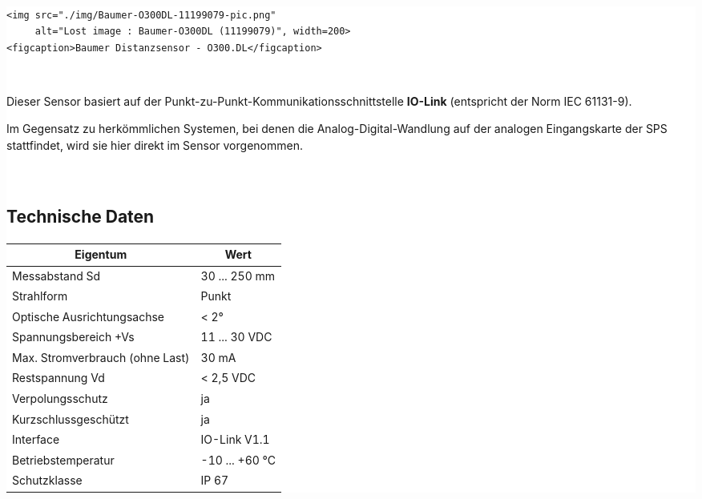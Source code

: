    <img src="./img/Baumer-O300DL-11199079-pic.png"
         alt="Lost image : Baumer-O300DL (11199079)", width=200>
    <figcaption>Baumer Distanzsensor - O300.DL</figcaption>
</figure>

<br>

Dieser Sensor basiert auf der Punkt-zu-Punkt-Kommunikationsschnittstelle **IO-Link** (entspricht der Norm IEC 61131-9).


Im Gegensatz zu herkömmlichen Systemen, bei denen die Analog-Digital-Wandlung auf der analogen Eingangskarte der SPS stattfindet, wird sie hier direkt im Sensor vorgenommen.

<br>

## Technische Daten

|Eigentum |Wert|
|-----------------------------------|-------------|
| Messabstand Sd |30 ... 250 mm|
|Strahlform |Punkt|
| Optische Ausrichtungsachse |< 2°|
|Spannungsbereich +Vs |11 ... 30 VDC
| Max. Stromverbrauch (ohne Last) |30 mA|
|Restspannung Vd |< 2,5 VDC|
|Verpolungsschutz |ja|
| Kurzschlussgeschützt |ja|
|Interface |IO-Link V1.1|
| Betriebstemperatur |-10 ... +60 °C|
|Schutzklasse |IP 67|
